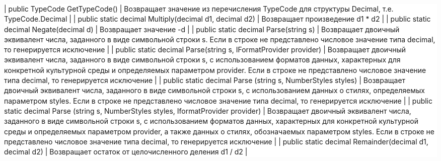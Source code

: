 | public TypeCode GetTypeCode()                                                                            | Возвращает значение из перечисления TypeCode для структуры Decimal, т.е. TypeCode.Decimal                                                                                                                                                                                                                                                                                                                                                                                                                                                                                                                                                    |
| public static decimal Multiply(decimal d1, decimal d2)                                                   | Возвращает произведение d1 * d2                                                                                                                                                                                                                                                                                                                                                                                                                                                                                                                                                                                                              |
| public static decimal Negate(decimal d)                                                                  | Возвращает значение -d                                                                                                                                                                                                                                                                                                                                                                                                                                                                                                                                                                                                                       |
| public static decimal Parse(string s)                                                                    | Возвращает двоичный эквивалент числа, заданного в виде символьной строки s. Если в строке не представлено числовое значение типа decimal, то генерируется исключение                                                                                                                                                                                                                                                                                                                                                                                                                                                                         |
| public static decimal Parse(string s, IFormatProvider provider)                                          | Возвращает двоичный эквивалент числа, заданного в виде символьной строки s, с использованием форматов данных, характерных для конкретной культурной среды и определяемых параметром provider. Если в строке не представлено числовое значение типа decimal, то генерируется исключение                                                                                                                                                                                                                                                                                                                                                       |
| public static decimal Parse (string s, NumberStyles styles)                                              | Возвращает двоичный эквивалент числа, заданного в виде символьной строки s, с использованием данных о стилях, определяемых параметром styles. Если в строке не представлено числовое значение типа decimal, то генерируется исключение                                                                                                                                                                                                                                                                                                                                                                                                       |
| public static decimal Parse (string s, NumberStyles styles, IformatProvider provider)                    | Возвращает двоичный эквивалент числа, заданного в виде символьной строки s, с использованием форматов данных, характерных для конкретной культурной среды и определяемых параметром provider, а также данных о стилях, обозначаемых параметром styles. Если в строке не представлено числовое значение типа decimal, то генерируется исключение                                                                                                                                                                                                                                                                                              |
| public static decimal Remainder(decimal d1, decimal d2)                                                  | Возвращает остаток от целочисленного деления d1 / d2                                                                                                                                                                                                                                                                                                                                                                                                                                                                                                                                                                                         |